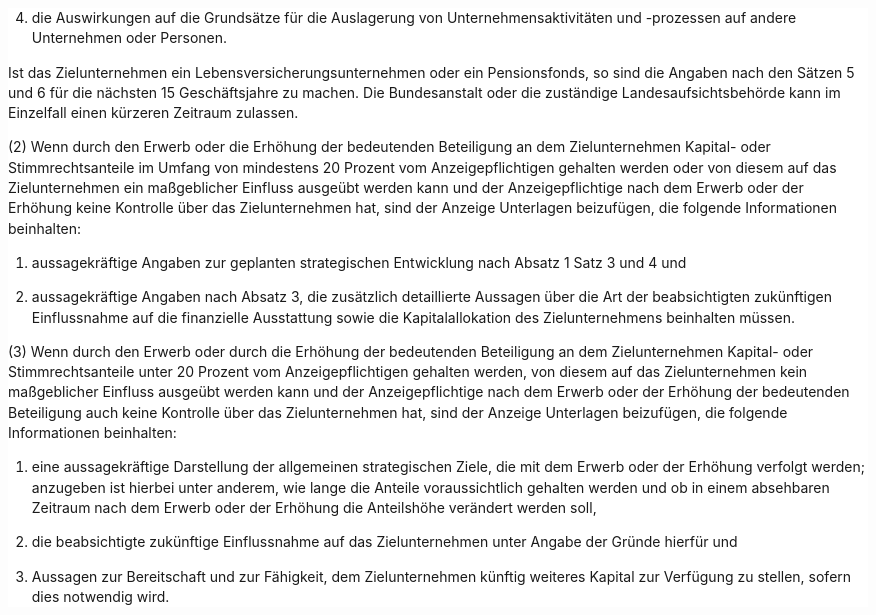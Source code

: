 
4.  die Auswirkungen auf die Grundsätze für die Auslagerung von
    Unternehmensaktivitäten und -prozessen auf andere Unternehmen oder
    Personen.



Ist das Zielunternehmen ein Lebensversicherungsunternehmen oder ein
Pensionsfonds, so sind die Angaben nach den Sätzen 5 und 6 für die
nächsten 15 Geschäftsjahre zu machen. Die Bundesanstalt oder die
zuständige Landesaufsichtsbehörde kann im Einzelfall einen kürzeren
Zeitraum zulassen.

(2) Wenn durch den Erwerb oder die Erhöhung der bedeutenden
Beteiligung an dem Zielunternehmen Kapital- oder Stimmrechtsanteile im
Umfang von mindestens 20 Prozent vom Anzeigepflichtigen gehalten
werden oder von diesem auf das Zielunternehmen ein maßgeblicher
Einfluss ausgeübt werden kann und der Anzeigepflichtige nach dem
Erwerb oder der Erhöhung keine Kontrolle über das Zielunternehmen hat,
sind der Anzeige Unterlagen beizufügen, die folgende Informationen
beinhalten:

1.  aussagekräftige Angaben zur geplanten strategischen Entwicklung nach
    Absatz 1 Satz 3 und 4 und


2.  aussagekräftige Angaben nach Absatz 3, die zusätzlich detaillierte
    Aussagen über die Art der beabsichtigten zukünftigen Einflussnahme auf
    die finanzielle Ausstattung sowie die Kapitalallokation des
    Zielunternehmens beinhalten müssen.




(3) Wenn durch den Erwerb oder durch die Erhöhung der bedeutenden
Beteiligung an dem Zielunternehmen Kapital- oder Stimmrechtsanteile
unter 20 Prozent vom Anzeigepflichtigen gehalten werden, von diesem
auf das Zielunternehmen kein maßgeblicher Einfluss ausgeübt werden
kann und der Anzeigepflichtige nach dem Erwerb oder der Erhöhung der
bedeutenden Beteiligung auch keine Kontrolle über das Zielunternehmen
hat, sind der Anzeige Unterlagen beizufügen, die folgende
Informationen beinhalten:

1.  eine aussagekräftige Darstellung der allgemeinen strategischen Ziele,
    die mit dem Erwerb oder der Erhöhung verfolgt werden; anzugeben ist
    hierbei unter anderem, wie lange die Anteile voraussichtlich gehalten
    werden und ob in einem absehbaren Zeitraum nach dem Erwerb oder der
    Erhöhung die Anteilshöhe verändert werden soll,


2.  die beabsichtigte zukünftige Einflussnahme auf das Zielunternehmen
    unter Angabe der Gründe hierfür und


3.  Aussagen zur Bereitschaft und zur Fähigkeit, dem Zielunternehmen
    künftig weiteres Kapital zur Verfügung zu stellen, sofern dies
    notwendig wird.


